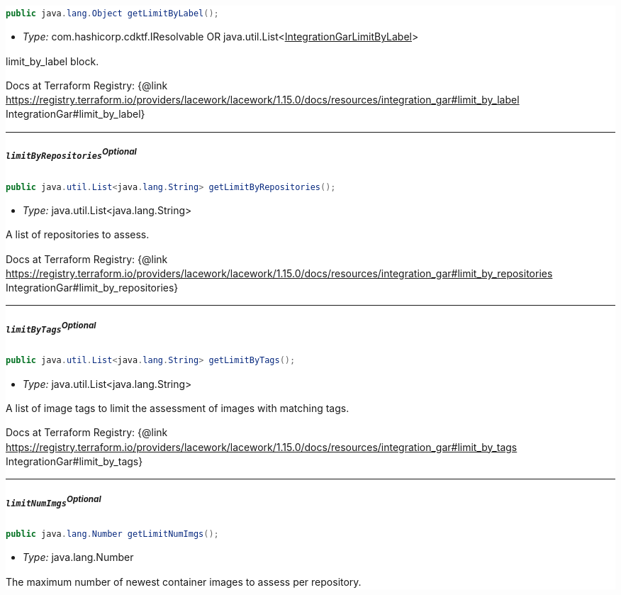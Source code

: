 ```java
public java.lang.Object getLimitByLabel();
```

- *Type:* com.hashicorp.cdktf.IResolvable OR java.util.List<<a href="#rhizo-co-terraform-provider-lacework.integrationGar.IntegrationGarLimitByLabel">IntegrationGarLimitByLabel</a>>

limit_by_label block.

Docs at Terraform Registry: {@link https://registry.terraform.io/providers/lacework/lacework/1.15.0/docs/resources/integration_gar#limit_by_label IntegrationGar#limit_by_label}

---

##### `limitByRepositories`<sup>Optional</sup> <a name="limitByRepositories" id="rhizo-co-terraform-provider-lacework.integrationGar.IntegrationGarConfig.property.limitByRepositories"></a>

```java
public java.util.List<java.lang.String> getLimitByRepositories();
```

- *Type:* java.util.List<java.lang.String>

A list of repositories to assess.

Docs at Terraform Registry: {@link https://registry.terraform.io/providers/lacework/lacework/1.15.0/docs/resources/integration_gar#limit_by_repositories IntegrationGar#limit_by_repositories}

---

##### `limitByTags`<sup>Optional</sup> <a name="limitByTags" id="rhizo-co-terraform-provider-lacework.integrationGar.IntegrationGarConfig.property.limitByTags"></a>

```java
public java.util.List<java.lang.String> getLimitByTags();
```

- *Type:* java.util.List<java.lang.String>

A list of image tags to limit the assessment of images with matching tags.

Docs at Terraform Registry: {@link https://registry.terraform.io/providers/lacework/lacework/1.15.0/docs/resources/integration_gar#limit_by_tags IntegrationGar#limit_by_tags}

---

##### `limitNumImgs`<sup>Optional</sup> <a name="limitNumImgs" id="rhizo-co-terraform-provider-lacework.integrationGar.IntegrationGarConfig.property.limitNumImgs"></a>

```java
public java.lang.Number getLimitNumImgs();
```

- *Type:* java.lang.Number

The maximum number of newest container images to assess per repository.
